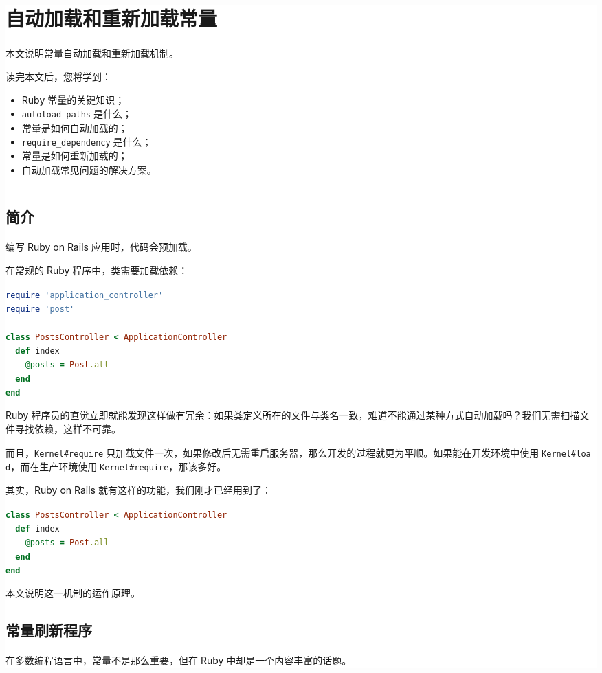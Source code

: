 # 自动加载和重新加载常量

本文说明常量自动加载和重新加载机制。

读完本文后，您将学到：

*   Ruby 常量的关键知识；
*   `autoload_paths` 是什么；
*   常量是如何自动加载的；
*   `require_dependency` 是什么；
*   常量是如何重新加载的；
*   自动加载常见问题的解决方案。

-----------------------------------------------------------------------------

<a class="anchor" id="introduction"></a>

## 简介

编写 Ruby on Rails 应用时，代码会预加载。

在常规的 Ruby 程序中，类需要加载依赖：

```ruby
require 'application_controller'
require 'post'

class PostsController < ApplicationController
  def index
    @posts = Post.all
  end
end
```

Ruby 程序员的直觉立即就能发现这样做有冗余：如果类定义所在的文件与类名一致，难道不能通过某种方式自动加载吗？我们无需扫描文件寻找依赖，这样不可靠。

而且，`Kernel#require` 只加载文件一次，如果修改后无需重启服务器，那么开发的过程就更为平顺。如果能在开发环境中使用 `Kernel#load`，而在生产环境使用 `Kernel#require`，那该多好。

其实，Ruby on Rails 就有这样的功能，我们刚才已经用到了：

```ruby
class PostsController < ApplicationController
  def index
    @posts = Post.all
  end
end
```

本文说明这一机制的运作原理。

<a class="anchor" id="constants-refresher"></a>

## 常量刷新程序

在多数编程语言中，常量不是那么重要，但在 Ruby 中却是一个内容丰富的话题。
